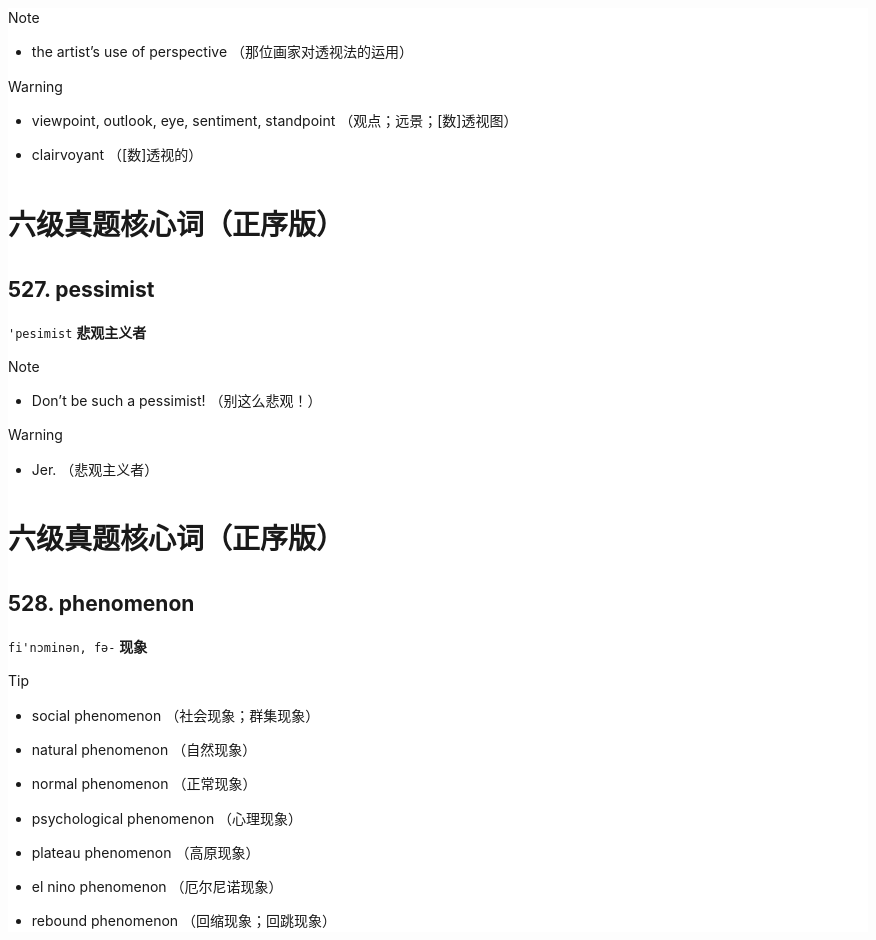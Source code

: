 > [!NOTE]
>
> - the artist’s use of perspective （那位画家对透视法的运用）
>

> [!WARNING]
>
> - viewpoint, outlook, eye, sentiment, standpoint （观点；远景；[数]透视图）
>
> - clairvoyant （[数]透视的）
>

# 六级真题核心词（正序版）

## 527. pessimist

`'pesimist`  **悲观主义者**

> [!NOTE]
>
> - Don’t be such a pessimist! （别这么悲观！）
>

> [!WARNING]
>
> - Jer. （悲观主义者）
>

# 六级真题核心词（正序版）

## 528. phenomenon

`fi'nɔminən, fə-`  **现象**

> [!TIP]
>
> - social phenomenon （社会现象；群集现象）
>
> - natural phenomenon （自然现象）
>
> - normal phenomenon （正常现象）
>
> - psychological phenomenon （心理现象）
>
> - plateau phenomenon （高原现象）
>
> - el nino phenomenon （厄尔尼诺现象）
>
> - rebound phenomenon （回缩现象；回跳现象）
>
